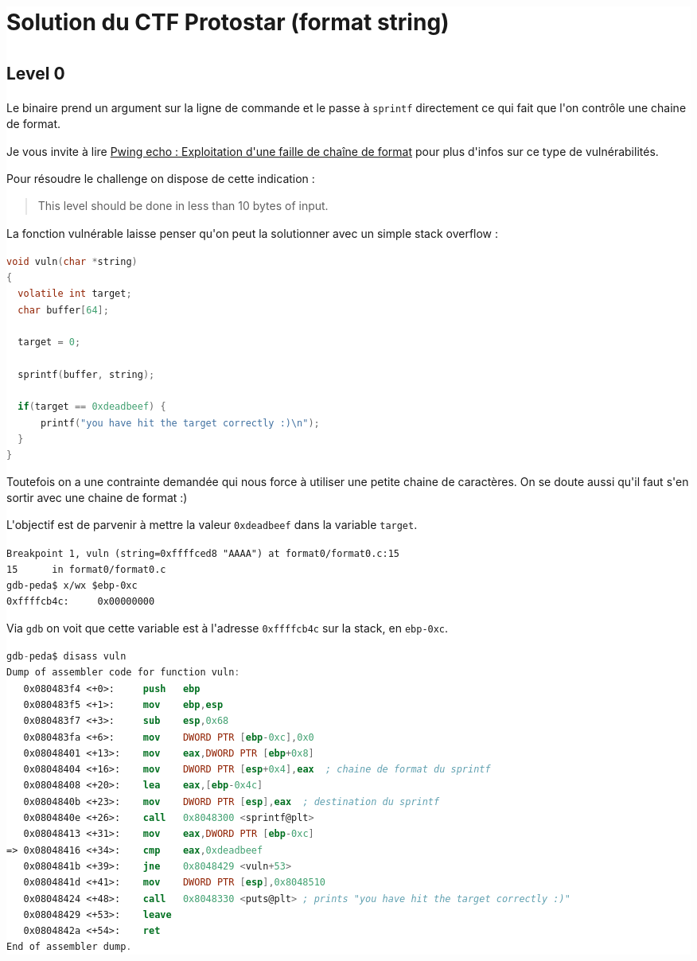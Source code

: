 # Solution du CTF Protostar (format string)

## Level 0

Le binaire prend un argument sur la ligne de commande et le passe à `sprintf` directement ce qui fait que l'on contrôle une chaine de format.

Je vous invite à lire [Pwing echo : Exploitation d'une faille de chaîne de format](https://devloop.users.sourceforge.net/index.php?article102/pwing-echo-exploitation-d-une-faille-de-chaine-de-format) pour plus d'infos sur ce type de vulnérabilités.

Pour résoudre le challenge on dispose de cette indication :

> This level should be done in less than 10 bytes of input.

La fonction vulnérable laisse penser qu'on peut la solutionner avec un simple stack overflow :

```c
void vuln(char *string)
{
  volatile int target;
  char buffer[64];

  target = 0;

  sprintf(buffer, string);
  
  if(target == 0xdeadbeef) {
      printf("you have hit the target correctly :)\n");
  }
}
```

Toutefois on a une contrainte demandée qui nous force à utiliser une petite chaine de caractères. On se doute aussi qu'il faut s'en sortir avec une chaine de format :)

L'objectif est de parvenir à mettre la valeur  `0xdeadbeef` dans la variable `target`.

```
Breakpoint 1, vuln (string=0xffffced8 "AAAA") at format0/format0.c:15
15      in format0/format0.c
gdb-peda$ x/wx $ebp-0xc
0xffffcb4c:     0x00000000
```

Via `gdb` on voit que cette variable est à l'adresse `0xffffcb4c` sur la stack, en `ebp-0xc`.

```nasm
gdb-peda$ disass vuln
Dump of assembler code for function vuln:
   0x080483f4 <+0>:     push   ebp
   0x080483f5 <+1>:     mov    ebp,esp
   0x080483f7 <+3>:     sub    esp,0x68
   0x080483fa <+6>:     mov    DWORD PTR [ebp-0xc],0x0
   0x08048401 <+13>:    mov    eax,DWORD PTR [ebp+0x8]
   0x08048404 <+16>:    mov    DWORD PTR [esp+0x4],eax  ; chaine de format du sprintf
   0x08048408 <+20>:    lea    eax,[ebp-0x4c]
   0x0804840b <+23>:    mov    DWORD PTR [esp],eax  ; destination du sprintf
   0x0804840e <+26>:    call   0x8048300 <sprintf@plt>
   0x08048413 <+31>:    mov    eax,DWORD PTR [ebp-0xc]
=> 0x08048416 <+34>:    cmp    eax,0xdeadbeef
   0x0804841b <+39>:    jne    0x8048429 <vuln+53>
   0x0804841d <+41>:    mov    DWORD PTR [esp],0x8048510
   0x08048424 <+48>:    call   0x8048330 <puts@plt> ; prints "you have hit the target correctly :)"
   0x08048429 <+53>:    leave  
   0x0804842a <+54>:    ret    
End of assembler dump.
```
